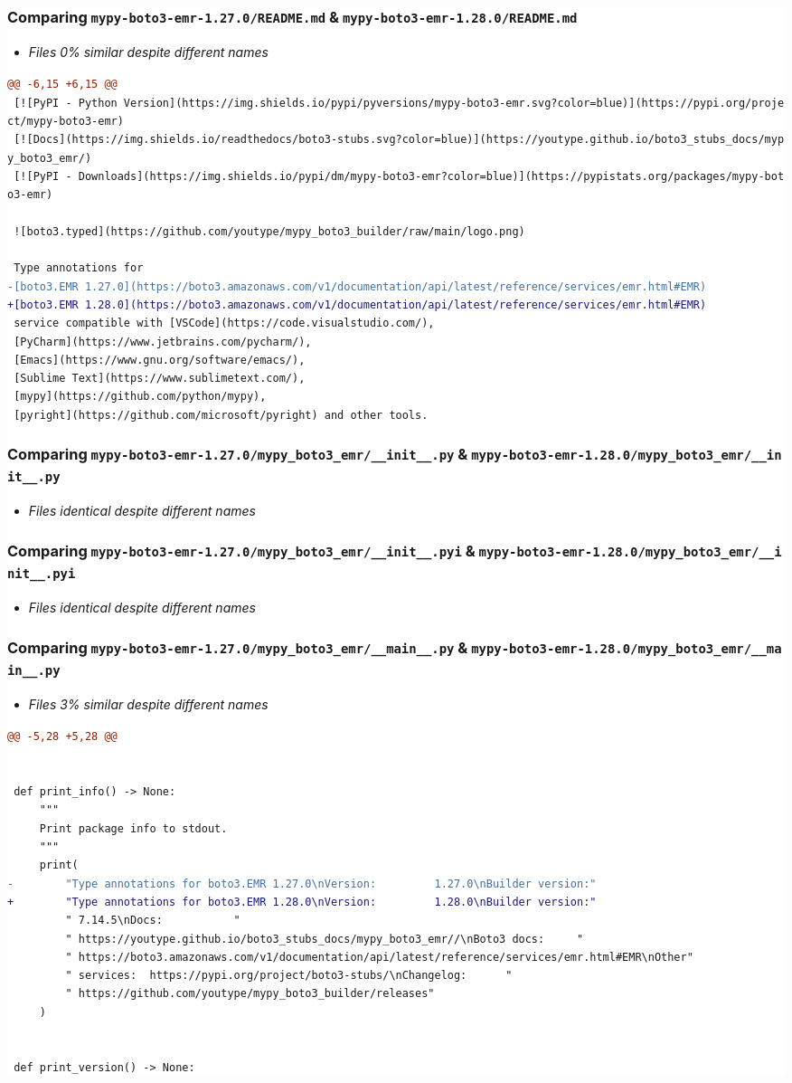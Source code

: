 ### Comparing `mypy-boto3-emr-1.27.0/README.md` & `mypy-boto3-emr-1.28.0/README.md`

 * *Files 0% similar despite different names*

```diff
@@ -6,15 +6,15 @@
 [![PyPI - Python Version](https://img.shields.io/pypi/pyversions/mypy-boto3-emr.svg?color=blue)](https://pypi.org/project/mypy-boto3-emr)
 [![Docs](https://img.shields.io/readthedocs/boto3-stubs.svg?color=blue)](https://youtype.github.io/boto3_stubs_docs/mypy_boto3_emr/)
 [![PyPI - Downloads](https://img.shields.io/pypi/dm/mypy-boto3-emr?color=blue)](https://pypistats.org/packages/mypy-boto3-emr)
 
 ![boto3.typed](https://github.com/youtype/mypy_boto3_builder/raw/main/logo.png)
 
 Type annotations for
-[boto3.EMR 1.27.0](https://boto3.amazonaws.com/v1/documentation/api/latest/reference/services/emr.html#EMR)
+[boto3.EMR 1.28.0](https://boto3.amazonaws.com/v1/documentation/api/latest/reference/services/emr.html#EMR)
 service compatible with [VSCode](https://code.visualstudio.com/),
 [PyCharm](https://www.jetbrains.com/pycharm/),
 [Emacs](https://www.gnu.org/software/emacs/),
 [Sublime Text](https://www.sublimetext.com/),
 [mypy](https://github.com/python/mypy),
 [pyright](https://github.com/microsoft/pyright) and other tools.
```

### Comparing `mypy-boto3-emr-1.27.0/mypy_boto3_emr/__init__.py` & `mypy-boto3-emr-1.28.0/mypy_boto3_emr/__init__.py`

 * *Files identical despite different names*

### Comparing `mypy-boto3-emr-1.27.0/mypy_boto3_emr/__init__.pyi` & `mypy-boto3-emr-1.28.0/mypy_boto3_emr/__init__.pyi`

 * *Files identical despite different names*

### Comparing `mypy-boto3-emr-1.27.0/mypy_boto3_emr/__main__.py` & `mypy-boto3-emr-1.28.0/mypy_boto3_emr/__main__.py`

 * *Files 3% similar despite different names*

```diff
@@ -5,28 +5,28 @@
 
 
 def print_info() -> None:
     """
     Print package info to stdout.
     """
     print(
-        "Type annotations for boto3.EMR 1.27.0\nVersion:         1.27.0\nBuilder version:"
+        "Type annotations for boto3.EMR 1.28.0\nVersion:         1.28.0\nBuilder version:"
         " 7.14.5\nDocs:           "
         " https://youtype.github.io/boto3_stubs_docs/mypy_boto3_emr//\nBoto3 docs:     "
         " https://boto3.amazonaws.com/v1/documentation/api/latest/reference/services/emr.html#EMR\nOther"
         " services:  https://pypi.org/project/boto3-stubs/\nChangelog:      "
         " https://github.com/youtype/mypy_boto3_builder/releases"
     )
 
 
 def print_version() -> None:
```